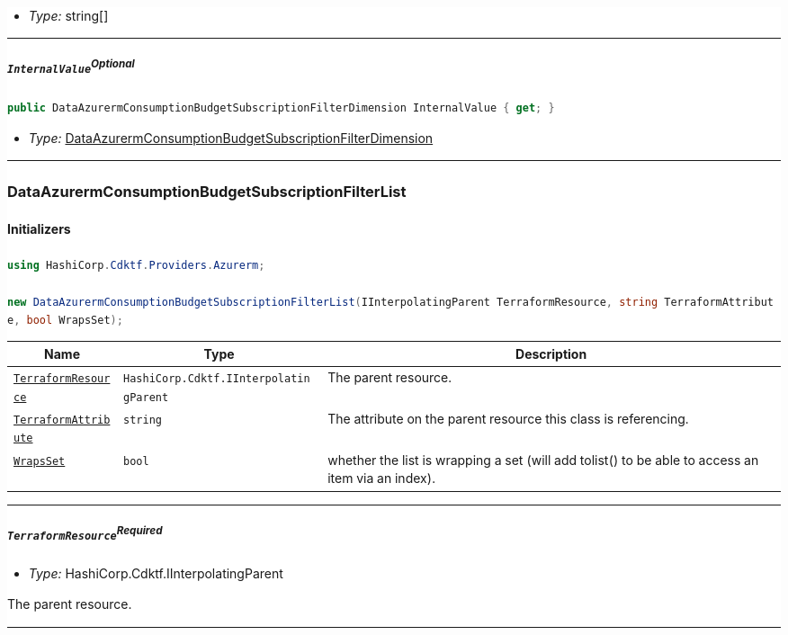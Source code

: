 - *Type:* string[]

---

##### `InternalValue`<sup>Optional</sup> <a name="InternalValue" id="@cdktf/provider-azurerm.dataAzurermConsumptionBudgetSubscription.DataAzurermConsumptionBudgetSubscriptionFilterDimensionOutputReference.property.internalValue"></a>

```csharp
public DataAzurermConsumptionBudgetSubscriptionFilterDimension InternalValue { get; }
```

- *Type:* <a href="#@cdktf/provider-azurerm.dataAzurermConsumptionBudgetSubscription.DataAzurermConsumptionBudgetSubscriptionFilterDimension">DataAzurermConsumptionBudgetSubscriptionFilterDimension</a>

---


### DataAzurermConsumptionBudgetSubscriptionFilterList <a name="DataAzurermConsumptionBudgetSubscriptionFilterList" id="@cdktf/provider-azurerm.dataAzurermConsumptionBudgetSubscription.DataAzurermConsumptionBudgetSubscriptionFilterList"></a>

#### Initializers <a name="Initializers" id="@cdktf/provider-azurerm.dataAzurermConsumptionBudgetSubscription.DataAzurermConsumptionBudgetSubscriptionFilterList.Initializer"></a>

```csharp
using HashiCorp.Cdktf.Providers.Azurerm;

new DataAzurermConsumptionBudgetSubscriptionFilterList(IInterpolatingParent TerraformResource, string TerraformAttribute, bool WrapsSet);
```

| **Name** | **Type** | **Description** |
| --- | --- | --- |
| <code><a href="#@cdktf/provider-azurerm.dataAzurermConsumptionBudgetSubscription.DataAzurermConsumptionBudgetSubscriptionFilterList.Initializer.parameter.terraformResource">TerraformResource</a></code> | <code>HashiCorp.Cdktf.IInterpolatingParent</code> | The parent resource. |
| <code><a href="#@cdktf/provider-azurerm.dataAzurermConsumptionBudgetSubscription.DataAzurermConsumptionBudgetSubscriptionFilterList.Initializer.parameter.terraformAttribute">TerraformAttribute</a></code> | <code>string</code> | The attribute on the parent resource this class is referencing. |
| <code><a href="#@cdktf/provider-azurerm.dataAzurermConsumptionBudgetSubscription.DataAzurermConsumptionBudgetSubscriptionFilterList.Initializer.parameter.wrapsSet">WrapsSet</a></code> | <code>bool</code> | whether the list is wrapping a set (will add tolist() to be able to access an item via an index). |

---

##### `TerraformResource`<sup>Required</sup> <a name="TerraformResource" id="@cdktf/provider-azurerm.dataAzurermConsumptionBudgetSubscription.DataAzurermConsumptionBudgetSubscriptionFilterList.Initializer.parameter.terraformResource"></a>

- *Type:* HashiCorp.Cdktf.IInterpolatingParent

The parent resource.

---